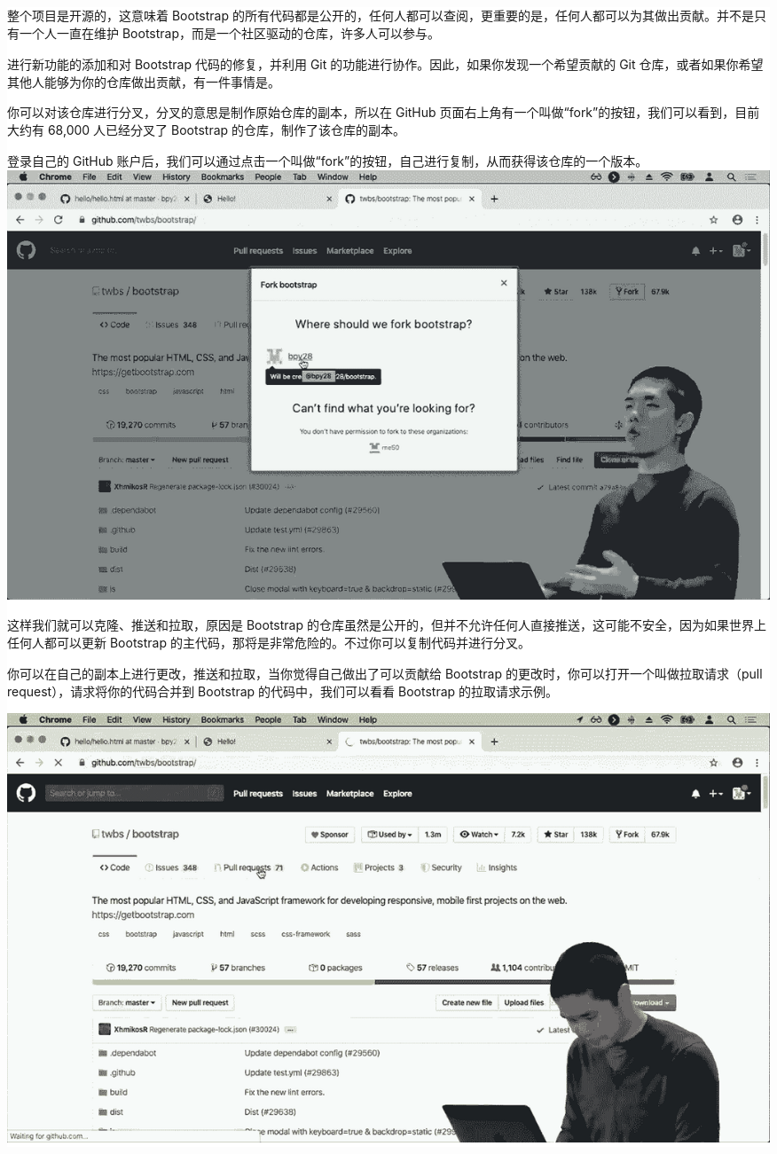 整个项目是开源的，这意味着 Bootstrap 的所有代码都是公开的，任何人都可以查阅，更重要的是，任何人都可以为其做出贡献。并不是只有一个人一直在维护 Bootstrap，而是一个社区驱动的仓库，许多人可以参与。

进行新功能的添加和对 Bootstrap 代码的修复，并利用 Git 的功能进行协作。因此，如果你发现一个希望贡献的 Git 仓库，或者如果你希望其他人能够为你的仓库做出贡献，有一件事情是。

你可以对该仓库进行分叉，分叉的意思是制作原始仓库的副本，所以在 GitHub 页面右上角有一个叫做“fork”的按钮，我们可以看到，目前大约有 68,000 人已经分叉了 Bootstrap 的仓库，制作了该仓库的副本。

登录自己的 GitHub 账户后，我们可以通过点击一个叫做“fork”的按钮，自己进行复制，从而获得该仓库的一个版本。![](img/2a88354eae8a6e05db15c15713ce6e45_109.png)

这样我们就可以克隆、推送和拉取，原因是 Bootstrap 的仓库虽然是公开的，但并不允许任何人直接推送，这可能不安全，因为如果世界上任何人都可以更新 Bootstrap 的主代码，那将是非常危险的。不过你可以复制代码并进行分叉。

你可以在自己的副本上进行更改，推送和拉取，当你觉得自己做出了可以贡献给 Bootstrap 的更改时，你可以打开一个叫做拉取请求（pull request），请求将你的代码合并到 Bootstrap 的代码中，我们可以看看 Bootstrap 的拉取请求示例。

![](img/2a88354eae8a6e05db15c15713ce6e45_111.png)